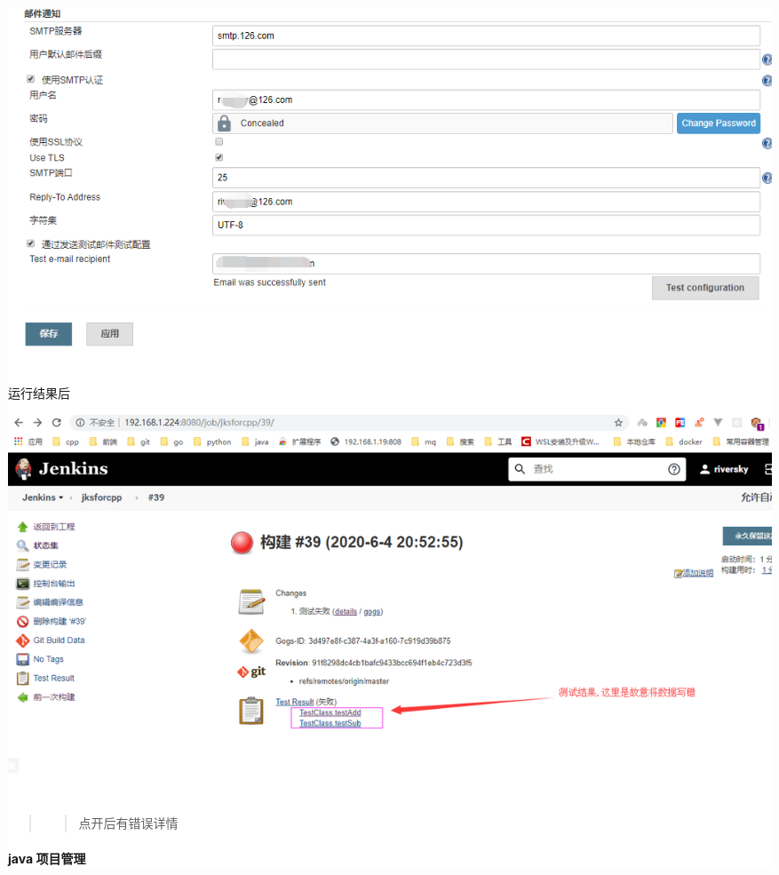 ![1591262434233](.\img\1591262434233.png)

运行结果后

![1591275299207](.\img\1591275299207.png)

> > 点开后有错误详情

####  java 项目管理
